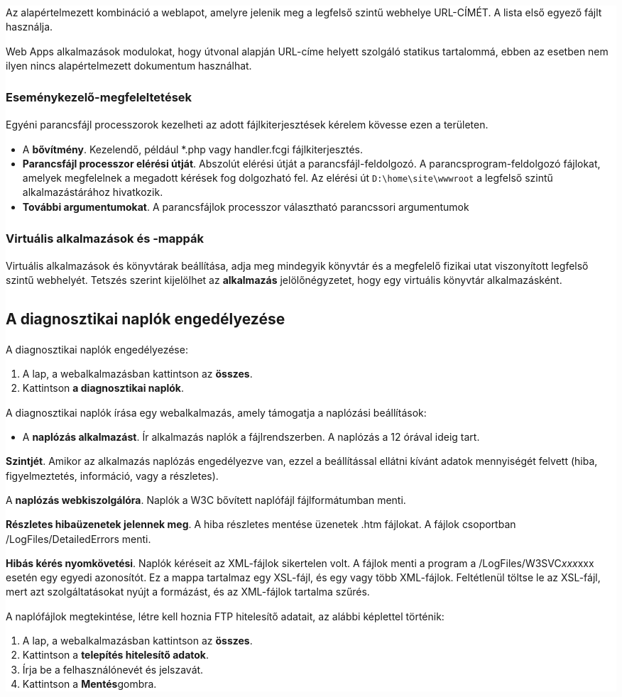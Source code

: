 Az alapértelmezett kombináció a weblapot, amelyre jelenik meg a legfelső szintű webhelye URL-CÍMÉT.  A lista első egyező fájlt használja. 

Web Apps alkalmazások modulokat, hogy útvonal alapján URL-címe helyett szolgáló statikus tartalommá, ebben az esetben nem ilyen nincs alapértelmezett dokumentum használhat.    

### <a name="handler-mappings"></a>Eseménykezelő-megfeleltetések

Egyéni parancsfájl processzorok kezelheti az adott fájlkiterjesztések kérelem kövesse ezen a területen. 

- A **bővítmény**. Kezelendő, például *.php vagy handler.fcgi fájlkiterjesztés. 
- **Parancsfájl processzor elérési útját**. Abszolút elérési útját a parancsfájl-feldolgozó. A parancsprogram-feldolgozó fájlokat, amelyek megfelelnek a megadott kérések fog dolgozható fel. Az elérési út `D:\home\site\wwwroot` a legfelső szintű alkalmazástárához hivatkozik.
- **További argumentumokat**. A parancsfájlok processzor választható parancssori argumentumok 


### <a name="virtual-applications-and-directories"></a>Virtuális alkalmazások és -mappák 
 
Virtuális alkalmazások és könyvtárak beállítása, adja meg mindegyik könyvtár és a megfelelő fizikai utat viszonyított legfelső szintű webhelyét. Tetszés szerint kijelölhet az **alkalmazás** jelölőnégyzetet, hogy egy virtuális könyvtár alkalmazásként.


## <a name="enabling-diagnostic-logs"></a>A diagnosztikai naplók engedélyezése

A diagnosztikai naplók engedélyezése:

1. A lap, a webalkalmazásban kattintson az **összes**.
2. Kattintson **a diagnosztikai naplók**. 

A diagnosztikai naplók írása egy webalkalmazás, amely támogatja a naplózási beállítások: 

- A **naplózás alkalmazást**. Ír alkalmazás naplók a fájlrendszerben. A naplózás a 12 órával ideig tart. 

**Szintjét**. Amikor az alkalmazás naplózás engedélyezve van, ezzel a beállítással ellátni kívánt adatok mennyiségét felvett (hiba, figyelmeztetés, információ, vagy a részletes).

A **naplózás webkiszolgálóra**. Naplók a W3C bővített naplófájl fájlformátumban menti. 

**Részletes hibaüzenetek jelennek meg**. A hiba részletes mentése üzenetek .htm fájlokat. A fájlok csoportban /LogFiles/DetailedErrors menti. 

**Hibás kérés nyomkövetési**. Naplók kéréseit az XML-fájlok sikertelen volt. A fájlok menti a program a /LogFiles/W3SVC*xxx*xxx esetén egy egyedi azonosítót. Ez a mappa tartalmaz egy XSL-fájl, és egy vagy több XML-fájlok. Feltétlenül töltse le az XSL-fájl, mert azt szolgáltatásokat nyújt a formázást, és az XML-fájlok tartalma szűrés.

A naplófájlok megtekintése, létre kell hoznia FTP hitelesítő adatait, az alábbi képlettel történik:

1. A lap, a webalkalmazásban kattintson az **összes**.
2. Kattintson a **telepítés hitelesítő adatok**.
3. Írja be a felhasználónevét és jelszavát.
4. Kattintson a **Mentés**gombra.
